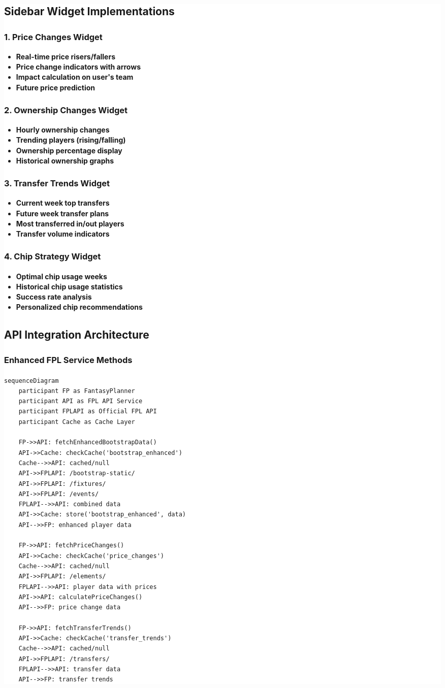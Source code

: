 ## Sidebar Widget Implementations

### 1. Price Changes Widget
- **Real-time price risers/fallers**
- **Price change indicators with arrows**
- **Impact calculation on user's team**
- **Future price prediction**

### 2. Ownership Changes Widget
- **Hourly ownership changes**
- **Trending players (rising/falling)**
- **Ownership percentage display**
- **Historical ownership graphs**

### 3. Transfer Trends Widget
- **Current week top transfers**
- **Future week transfer plans**
- **Most transferred in/out players**
- **Transfer volume indicators**

### 4. Chip Strategy Widget
- **Optimal chip usage weeks**
- **Historical chip usage statistics**
- **Success rate analysis**
- **Personalized chip recommendations**

## API Integration Architecture

### Enhanced FPL Service Methods

```mermaid
sequenceDiagram
    participant FP as FantasyPlanner
    participant API as FPL API Service
    participant FPLAPI as Official FPL API
    participant Cache as Cache Layer
    
    FP->>API: fetchEnhancedBootstrapData()
    API->>Cache: checkCache('bootstrap_enhanced')
    Cache-->>API: cached/null
    API->>FPLAPI: /bootstrap-static/
    API->>FPLAPI: /fixtures/
    API->>FPLAPI: /events/
    FPLAPI-->>API: combined data
    API->>Cache: store('bootstrap_enhanced', data)
    API-->>FP: enhanced player data
    
    FP->>API: fetchPriceChanges()
    API->>Cache: checkCache('price_changes')
    Cache-->>API: cached/null
    API->>FPLAPI: /elements/
    FPLAPI-->>API: player data with prices
    API->>API: calculatePriceChanges()
    API-->>FP: price change data
    
    FP->>API: fetchTransferTrends()
    API->>Cache: checkCache('transfer_trends')
    Cache-->>API: cached/null
    API->>FPLAPI: /transfers/
    FPLAPI-->>API: transfer data
    API-->>FP: transfer trends
```